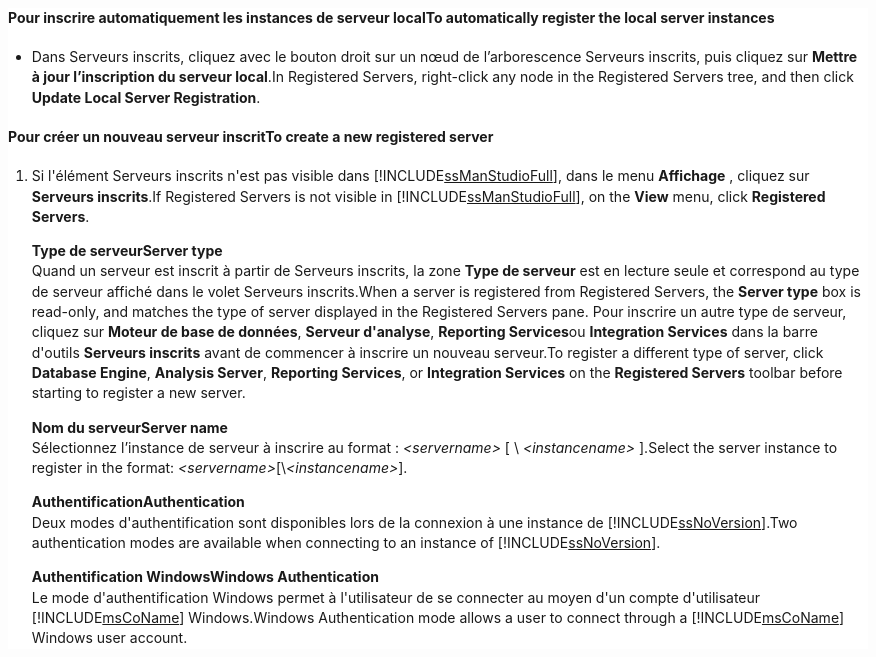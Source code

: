 #### <a name="to-automatically-register-the-local-server-instances"></a><span data-ttu-id="a00ef-120">Pour inscrire automatiquement les instances de serveur local</span><span class="sxs-lookup"><span data-stu-id="a00ef-120">To automatically register the local server instances</span></span>  
  
-   <span data-ttu-id="a00ef-121">Dans Serveurs inscrits, cliquez avec le bouton droit sur un nœud de l’arborescence Serveurs inscrits, puis cliquez sur **Mettre à jour l’inscription du serveur local**.</span><span class="sxs-lookup"><span data-stu-id="a00ef-121">In Registered Servers, right-click any node in the Registered Servers tree, and then click **Update Local Server Registration**.</span></span>  
  
#### <a name="to-create-a-new-registered-server"></a><span data-ttu-id="a00ef-122">Pour créer un nouveau serveur inscrit</span><span class="sxs-lookup"><span data-stu-id="a00ef-122">To create a new registered server</span></span>  
  
1.  <span data-ttu-id="a00ef-123">Si l'élément Serveurs inscrits n'est pas visible dans [!INCLUDE[ssManStudioFull](../../includes/ssmanstudiofull-md.md)], dans le menu **Affichage** , cliquez sur **Serveurs inscrits**.</span><span class="sxs-lookup"><span data-stu-id="a00ef-123">If Registered Servers is not visible in [!INCLUDE[ssManStudioFull](../../includes/ssmanstudiofull-md.md)], on the **View** menu, click **Registered Servers**.</span></span>  
  
     <span data-ttu-id="a00ef-124">**Type de serveur**</span><span class="sxs-lookup"><span data-stu-id="a00ef-124">**Server type**</span></span>  
     <span data-ttu-id="a00ef-125">Quand un serveur est inscrit à partir de Serveurs inscrits, la zone **Type de serveur** est en lecture seule et correspond au type de serveur affiché dans le volet Serveurs inscrits.</span><span class="sxs-lookup"><span data-stu-id="a00ef-125">When a server is registered from Registered Servers, the **Server type** box is read-only, and matches the type of server displayed in the Registered Servers pane.</span></span> <span data-ttu-id="a00ef-126">Pour inscrire un autre type de serveur, cliquez sur **Moteur de base de données**, **Serveur d'analyse**, **Reporting Services**ou **Integration Services** dans la barre d'outils **Serveurs inscrits** avant de commencer à inscrire un nouveau serveur.</span><span class="sxs-lookup"><span data-stu-id="a00ef-126">To register a different type of server, click **Database Engine**, **Analysis Server**, **Reporting Services**, or **Integration Services** on the **Registered Servers** toolbar before starting to register a new server.</span></span>  
  
     <span data-ttu-id="a00ef-127">**Nom du serveur**</span><span class="sxs-lookup"><span data-stu-id="a00ef-127">**Server name**</span></span>  
     <span data-ttu-id="a00ef-128">Sélectionnez l’instance de serveur à inscrire au format : *\<servername>* [ \\ *\<instancename>* ].</span><span class="sxs-lookup"><span data-stu-id="a00ef-128">Select the server instance to register in the format: *\<servername>*[\\*\<instancename>*].</span></span>  
  
     <span data-ttu-id="a00ef-129">**Authentification**</span><span class="sxs-lookup"><span data-stu-id="a00ef-129">**Authentication**</span></span>  
     <span data-ttu-id="a00ef-130">Deux modes d'authentification sont disponibles lors de la connexion à une instance de [!INCLUDE[ssNoVersion](../../includes/ssnoversion-md.md)].</span><span class="sxs-lookup"><span data-stu-id="a00ef-130">Two authentication modes are available when connecting to an instance of [!INCLUDE[ssNoVersion](../../includes/ssnoversion-md.md)].</span></span>  
  
     <span data-ttu-id="a00ef-131">**Authentification Windows**</span><span class="sxs-lookup"><span data-stu-id="a00ef-131">**Windows Authentication**</span></span>  
     <span data-ttu-id="a00ef-132">Le mode d'authentification Windows permet à l'utilisateur de se connecter au moyen d'un compte d'utilisateur [!INCLUDE[msCoName](../../includes/msconame-md.md)] Windows.</span><span class="sxs-lookup"><span data-stu-id="a00ef-132">Windows Authentication mode allows a user to connect through a [!INCLUDE[msCoName](../../includes/msconame-md.md)] Windows user account.</span></span>  
  